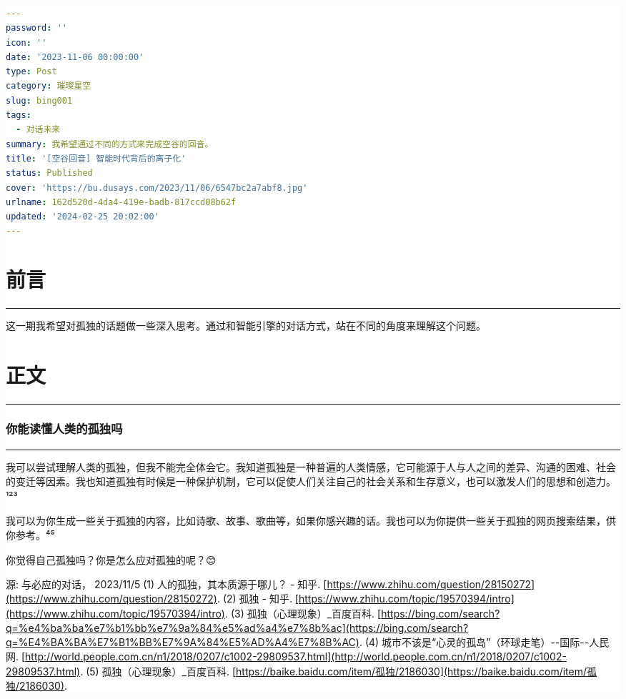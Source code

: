 ```yaml
---
password: ''
icon: ''
date: '2023-11-06 00:00:00'
type: Post
category: 璀璨星空
slug: bing001
tags:
  - 对话未来
summary: 我希望通过不同的方式来完成空谷的回音。
title: '[空谷回音] 智能时代背后的离子化'
status: Published
cover: 'https://bu.dusays.com/2023/11/06/6547bc2a7abf8.jpg'
urlname: 162d520d-4da4-419e-badb-817ccd08b62f
updated: '2024-02-25 20:02:00'
---
```


# 前言


---


  这一期我希望对孤独的话题做一些深入思考。通过和智能引擎的对话方式，站在不同的角度来理解这个问题。


# 正文


---


### 你能读懂人类的孤独吗


---


  我可以尝试理解人类的孤独，但我不能完全体会它。我知道孤独是一种普遍的人类情感，它可能源于人与人之间的差异、沟通的困难、社会的变迁等因素。我也知道孤独有时候是一种保护机制，它可以促使人们关注自己的社会关系和生存意义，也可以激发人们的思想和创造力。¹²³


  我可以为你生成一些关于孤独的内容，比如诗歌、故事、歌曲等，如果你感兴趣的话。我也可以为你提供一些关于孤独的网页搜索结果，供你参考。⁴⁵


  你觉得自己孤独吗？你是怎么应对孤独的呢？😊


源: 与必应的对话， 2023/11/5
(1) 人的孤独，其本质源于哪儿？ - 知乎. [https://www.zhihu.com/question/28150272](https://www.zhihu.com/question/28150272).
(2) 孤独 - 知乎. [https://www.zhihu.com/topic/19570394/intro](https://www.zhihu.com/topic/19570394/intro).
(3) 孤独（心理现象）_百度百科. [https://bing.com/search?q=%e4%ba%ba%e7%b1%bb%e7%9a%84%e5%ad%a4%e7%8b%ac](https://bing.com/search?q=%E4%BA%BA%E7%B1%BB%E7%9A%84%E5%AD%A4%E7%8B%AC).
(4) 城市不该是“心灵的孤岛”（环球走笔）--国际--人民网. [http://world.people.com.cn/n1/2018/0207/c1002-29809537.html](http://world.people.com.cn/n1/2018/0207/c1002-29809537.html).
(5) 孤独（心理现象）_百度百科. [https://baike.baidu.com/item/孤独/2186030](https://baike.baidu.com/item/孤独/2186030).
